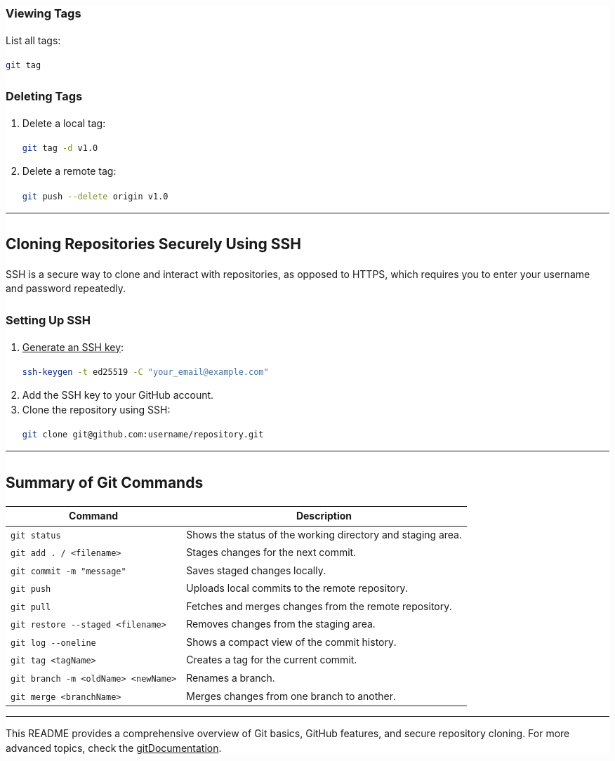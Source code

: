 ### Viewing Tags

List all tags:

```bash
git tag
```

### Deleting Tags

1. Delete a local tag:
   ```bash
   git tag -d v1.0
   ```
2. Delete a remote tag:
   ```bash
   git push --delete origin v1.0
   ```

---

## Cloning Repositories Securely Using SSH

SSH is a secure way to clone and interact with repositories, as opposed to HTTPS, which requires you to enter your username and password repeatedly.

### Setting Up SSH

1. [Generate an SSH key](https://docs.github.com/en/authentication/connecting-to-github-with-ssh):
   ```bash
   ssh-keygen -t ed25519 -C "your_email@example.com"
   ```
2. Add the SSH key to your GitHub account.
3. Clone the repository using SSH:
   ```bash
   git clone git@github.com:username/repository.git
   ```

---

## Summary of Git Commands

| Command                             | Description                                                 |
| ----------------------------------- | ----------------------------------------------------------- |
| `git status`                        | Shows the status of the working directory and staging area. |
| `git add . / <filename>`            | Stages changes for the next commit.                         |
| `git commit -m "message"`           | Saves staged changes locally.                               |
| `git push`                          | Uploads local commits to the remote repository.             |
| `git pull`                          | Fetches and merges changes from the remote repository.      |
| `git restore --staged <filename>`   | Removes changes from the staging area.                      |
| `git log --oneline`                 | Shows a compact view of the commit history.                 |
| `git tag <tagName>`                 | Creates a tag for the current commit.                       |
| `git branch -m <oldName> <newName>` | Renames a branch.                                           |
| `git merge <branchName>`            | Merges changes from one branch to another.                  |

---

This README provides a comprehensive overview of Git basics, GitHub features, and secure repository cloning. For more advanced topics, check the [gitDocumentation](https://git-scm.com/doc).
